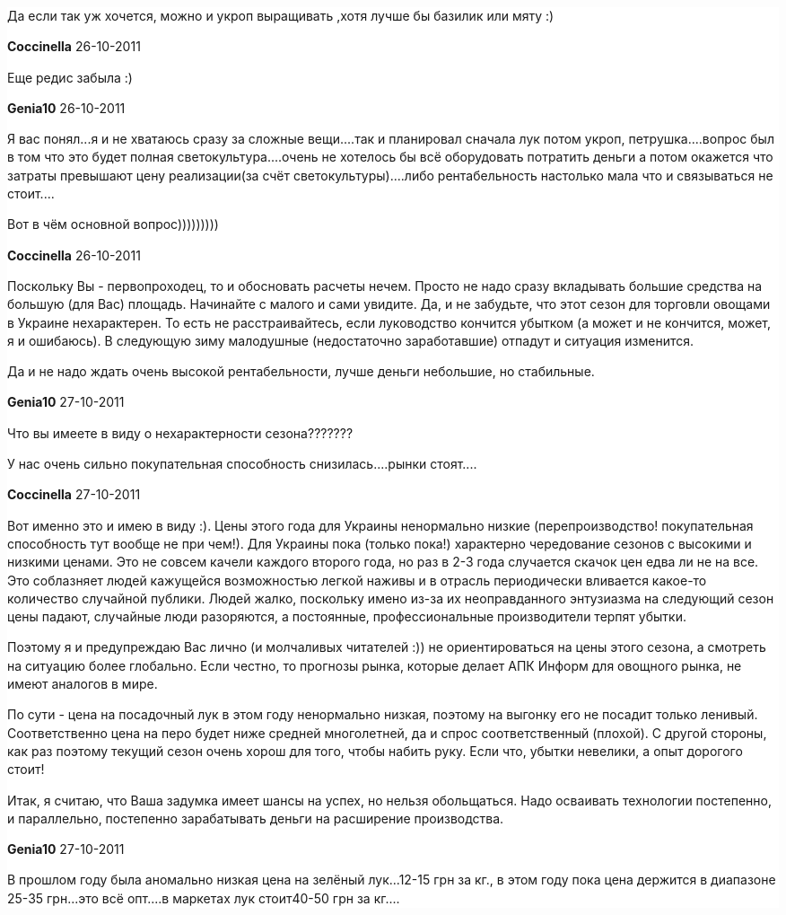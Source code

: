 Да если так уж хочется, можно и укроп выращивать ,хотя лучше бы базилик или мяту :)


**Coccinella** 26-10-2011

Еще редис забыла :)


**Genia10** 26-10-2011

Я вас понял...я и не хватаюсь сразу за сложные вещи....так и планировал сначала лук потом укроп, петрушка....вопрос был в том что это будет полная светокультура....очень не хотелось бы всё оборудовать потратить деньги а потом окажется что затраты превышают цену реализации(за счёт светокультуры)....либо рентабельность настолько мала что и связываться не стоит....

Вот в чём основной вопрос)))))))))


**Coccinella** 26-10-2011

Поскольку Вы - первопроходец, то и обосновать расчеты нечем. Просто не надо сразу вкладывать большие средства на большую (для Вас) площадь. Начинайте с малого и сами увидите. Да, и не забудьте, что этот сезон для торговли овощами в Украине нехарактерен. То есть не расстраивайтесь, если луководство кончится убытком (а может и не кончится, может, я и ошибаюсь). В следующую зиму малодушные (недостаточно заработавшие) отпадут и ситуация изменится.

Да и не надо ждать очень высокой рентабельности, лучше деньги небольшие, но стабильные.


**Genia10** 27-10-2011

Что вы имеете в виду о нехарактерности сезона???????

У нас очень сильно покупательная способность снизилась....рынки стоят....


**Coccinella** 27-10-2011

Вот именно это и имею в виду :). Цены этого года для Украины ненормально низкие (перепроизводство! покупательная способность тут вообще не при чем!). Для Украины пока (только пока!) характерно чередование сезонов с высокими и низкими ценами. Это не совсем качели каждого второго года, но раз в 2-3 года случается скачок цен едва ли не на все. Это соблазняет людей кажущейся возможностью легкой наживы и в отрасль периодически вливается какое-то количество случайной публики. Людей жалко, поскольку имено из-за их неоправданного энтузиазма на следующий сезон цены падают, случайные люди разоряются, а постоянные, профессиональные производители терпят убытки.

Поэтому я и предупреждаю Вас лично (и молчаливых читателей :)) не ориентироваться на цены этого сезона, а смотреть на ситуацию более глобально. Если честно, то прогнозы рынка, которые делает АПК Информ для овощного рынка, не имеют аналогов в мире. 

По сути - цена на посадочный лук в этом году ненормально низкая, поэтому на выгонку его не посадит только ленивый. Соответственно цена на перо будет ниже средней многолетней, да и спрос соответственный (плохой). С другой стороны, как раз поэтому текущий сезон очень хорош для того, чтобы набить руку. Если что, убытки невелики, а опыт дорогого стоит!

Итак, я считаю, что Ваша задумка имеет шансы на успех, но нельзя обольщаться. Надо осваивать технологии постепенно, и параллельно, постепенно зарабатывать деньги на расширение производства. 


**Genia10** 27-10-2011

В прошлом году была аномально низкая цена на зелёный лук...12-15 грн за кг., в этом году пока цена держится в диапазоне 25-35 грн...это всё опт....в маркетах лук стоит40-50 грн за кг....
